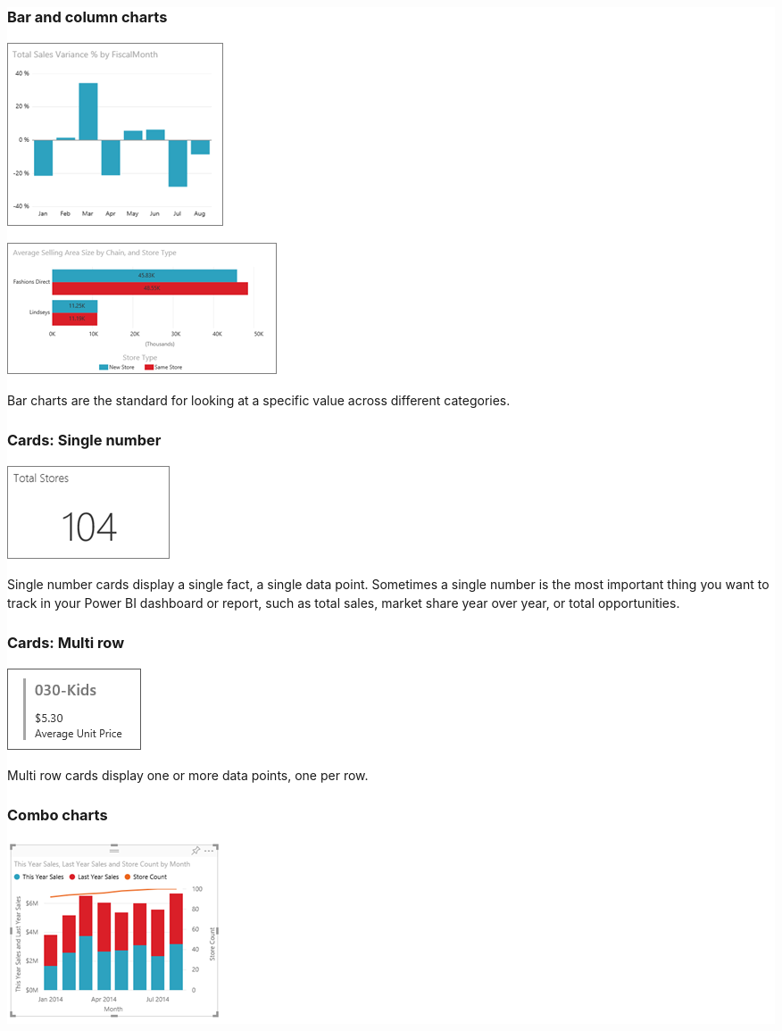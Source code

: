### Bar and column charts
![column chart](media/end-user-visual-type/pbi-nancy-viz-bar.png)

 ![bar chart](media/end-user-visual-type/pbi-nancy-viz-col.png)

Bar charts are the standard for looking at a specific value across different categories.

### Cards: Single number
![single number card](media/end-user-visual-type/pbi-nancy-viz-card.png)

Single number cards display a single fact, a single data point. Sometimes a single number is the most important thing you want to track in your Power BI dashboard or report, such as total sales, market share year over year, or total opportunities.  

### Cards: Multi row
![multi row card](media/end-user-visual-type/multi-row-card.png)

Multi row cards display one or more data points, one per row.


### Combo charts
![combo chart](media/end-user-visual-type/combo-small.png)
